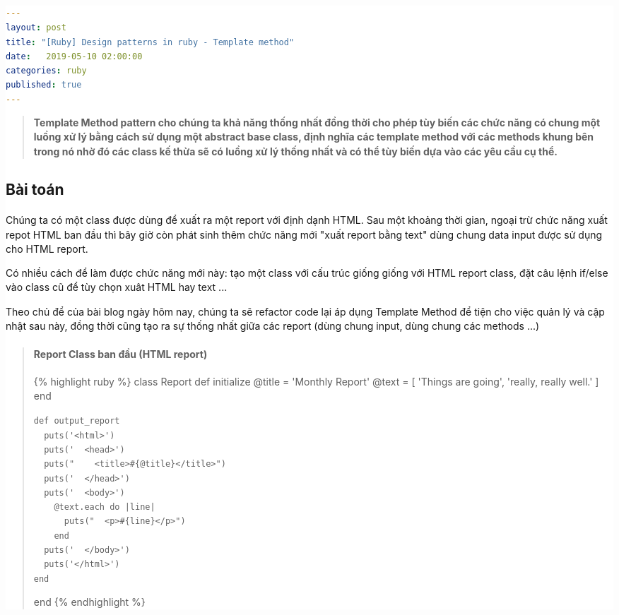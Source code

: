 ```yaml
---
layout: post
title: "[Ruby] Design patterns in ruby - Template method"
date:   2019-05-10 02:00:00
categories: ruby
published: true
---
```


<blockquote><p><strong>Template Method pattern cho chúng ta khả năng thống nhất đồng thời cho phép tùy biến các chức năng có chung một luồng xử lý bằng cách sử dụng một abstract base class, định nghĩa các template method với các methods khung bên trong nó nhờ đó các class kế thừa sẽ có luồng xử lý thống nhất và có thể tùy biến dựa vào các yêu cầu cụ thể.</strong></p></blockquote>

<h2>Bài toán</h2>
<p>Chúng ta có một class được dùng để xuất ra một report với định dạnh HTML. Sau một khoảng thời gian, ngoại trừ chức năng xuất repot HTML ban đầu thì bây giờ còn phát sinh thêm chức năng mới "xuất report bằng text" dùng chung data input được sử dụng cho HTML report. </p>

<p>Có nhiều cách để làm được chức năng mới này: tạo một class với cấu trúc giống giống với HTML report class, đặt câu lệnh if/else vào class cũ để tùy chọn xuât HTML hay text ...</p>

<p>Theo chủ để của bài blog ngày hôm nay, chúng ta sẽ refactor code lại áp dụng Template Method để tiện cho việc quản lý và cập nhật sau này, đồng thời cũng tạo ra sự thống nhất giữa các report (dùng chung input, dùng chung các methods ...)</p>

<blockquote>
<h4>Report Class ban đầu (HTML report)</h4>

{% highlight ruby %}
  class Report
    def initialize
      @title = 'Monthly Report'
      @text = [ 'Things are going', 'really, really well.' ]
    end

    def output_report
      puts('<html>')
      puts('  <head>')
      puts("    <title>#{@title}</title>")
      puts('  </head>')
      puts('  <body>')
        @text.each do |line|
          puts("  <p>#{line}</p>")
        end
      puts('  </body>')
      puts('</html>')
    end

  end
{% endhighlight %}
</blockquote>

